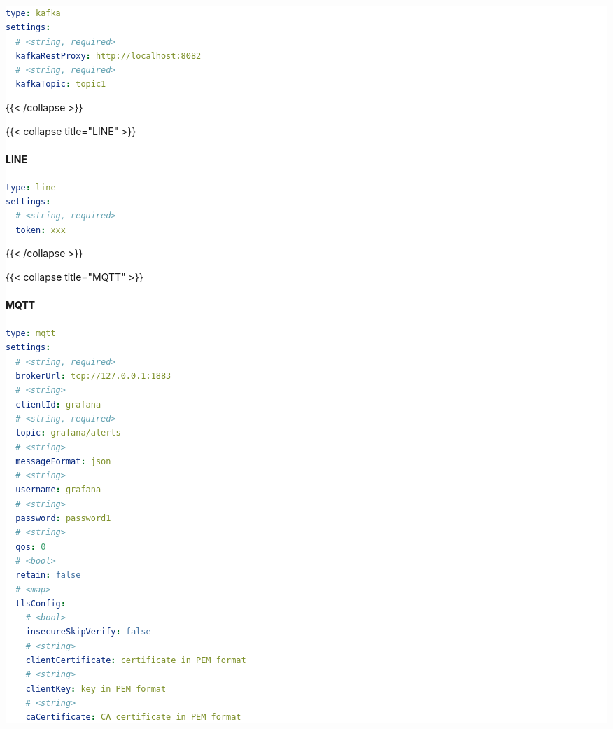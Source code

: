 ``` yaml
type: kafka
settings:
  # <string, required>
  kafkaRestProxy: http://localhost:8082
  # <string, required>
  kafkaTopic: topic1
```

{{\< /collapse \>}}

{{\< collapse title="LINE" \>}}

#### LINE

``` yaml
type: line
settings:
  # <string, required>
  token: xxx
```

{{\< /collapse \>}}

{{\< collapse title="MQTT" \>}}

#### MQTT

``` yaml
type: mqtt
settings:
  # <string, required>
  brokerUrl: tcp://127.0.0.1:1883
  # <string>
  clientId: grafana
  # <string, required>
  topic: grafana/alerts
  # <string>
  messageFormat: json
  # <string>
  username: grafana
  # <string>
  password: password1
  # <string>
  qos: 0
  # <bool>
  retain: false
  # <map>
  tlsConfig:
    # <bool>
    insecureSkipVerify: false
    # <string>
    clientCertificate: certificate in PEM format
    # <string>
    clientKey: key in PEM format
    # <string>
    caCertificate: CA certificate in PEM format
```
